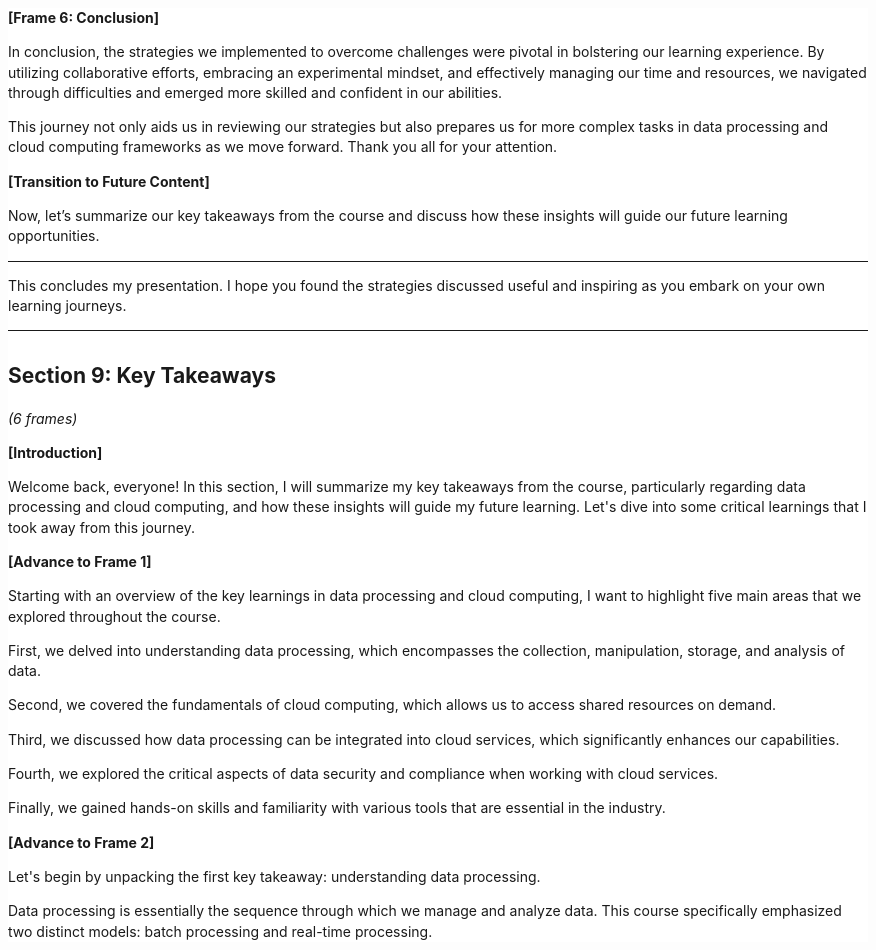 **[Frame 6: Conclusion]**

In conclusion, the strategies we implemented to overcome challenges were pivotal in bolstering our learning experience. By utilizing collaborative efforts, embracing an experimental mindset, and effectively managing our time and resources, we navigated through difficulties and emerged more skilled and confident in our abilities.

This journey not only aids us in reviewing our strategies but also prepares us for more complex tasks in data processing and cloud computing frameworks as we move forward. Thank you all for your attention. 

**[Transition to Future Content]**

Now, let’s summarize our key takeaways from the course and discuss how these insights will guide our future learning opportunities.

--- 

This concludes my presentation. I hope you found the strategies discussed useful and inspiring as you embark on your own learning journeys.

---

## Section 9: Key Takeaways
*(6 frames)*

**[Introduction]**

Welcome back, everyone! In this section, I will summarize my key takeaways from the course, particularly regarding data processing and cloud computing, and how these insights will guide my future learning. Let's dive into some critical learnings that I took away from this journey.

**[Advance to Frame 1]**

Starting with an overview of the key learnings in data processing and cloud computing, I want to highlight five main areas that we explored throughout the course.

First, we delved into understanding data processing, which encompasses the collection, manipulation, storage, and analysis of data. 

Second, we covered the fundamentals of cloud computing, which allows us to access shared resources on demand.

Third, we discussed how data processing can be integrated into cloud services, which significantly enhances our capabilities.

Fourth, we explored the critical aspects of data security and compliance when working with cloud services.

Finally, we gained hands-on skills and familiarity with various tools that are essential in the industry.

**[Advance to Frame 2]**

Let's begin by unpacking the first key takeaway: understanding data processing. 

Data processing is essentially the sequence through which we manage and analyze data. This course specifically emphasized two distinct models: batch processing and real-time processing.
